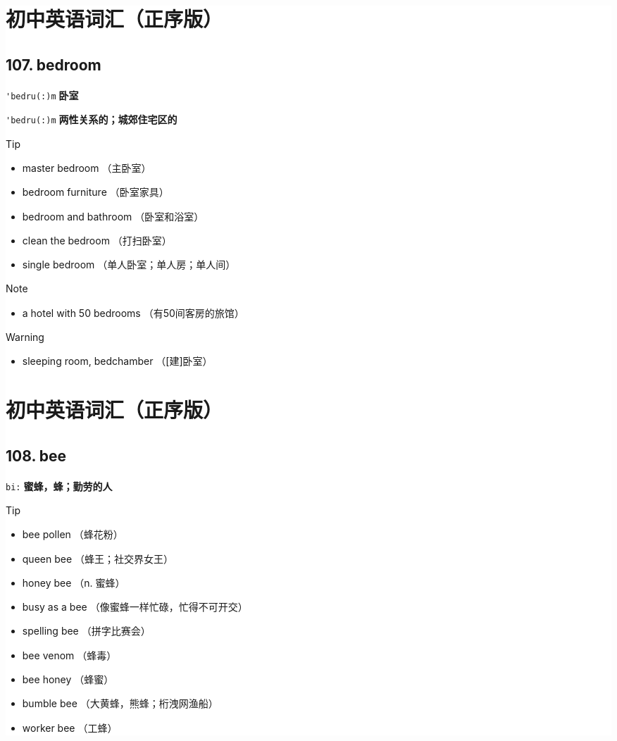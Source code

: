 # 初中英语词汇（正序版）

## 107. bedroom

`'bedru(:)m`  **卧室**

`'bedru(:)m`  **两性关系的；城郊住宅区的**

> [!TIP]
>
> - master bedroom （主卧室）
>
> - bedroom furniture （卧室家具）
>
> - bedroom and bathroom （卧室和浴室）
>
> - clean the bedroom （打扫卧室）
>
> - single bedroom （单人卧室；单人房；单人间）
>

> [!NOTE]
>
> - a hotel with 50 bedrooms （有50间客房的旅馆）
>

> [!WARNING]
>
> - sleeping room, bedchamber （[建]卧室）
>

# 初中英语词汇（正序版）

## 108. bee

`bi:`  **蜜蜂，蜂；勤劳的人**

> [!TIP]
>
> - bee pollen （蜂花粉）
>
> - queen bee （蜂王；社交界女王）
>
> - honey bee （n. 蜜蜂）
>
> - busy as a bee （像蜜蜂一样忙碌，忙得不可开交）
>
> - spelling bee （拼字比赛会）
>
> - bee venom （蜂毒）
>
> - bee honey （蜂蜜）
>
> - bumble bee （大黄蜂，熊蜂；桁洩网渔船）
>
> - worker bee （工蜂）
>
